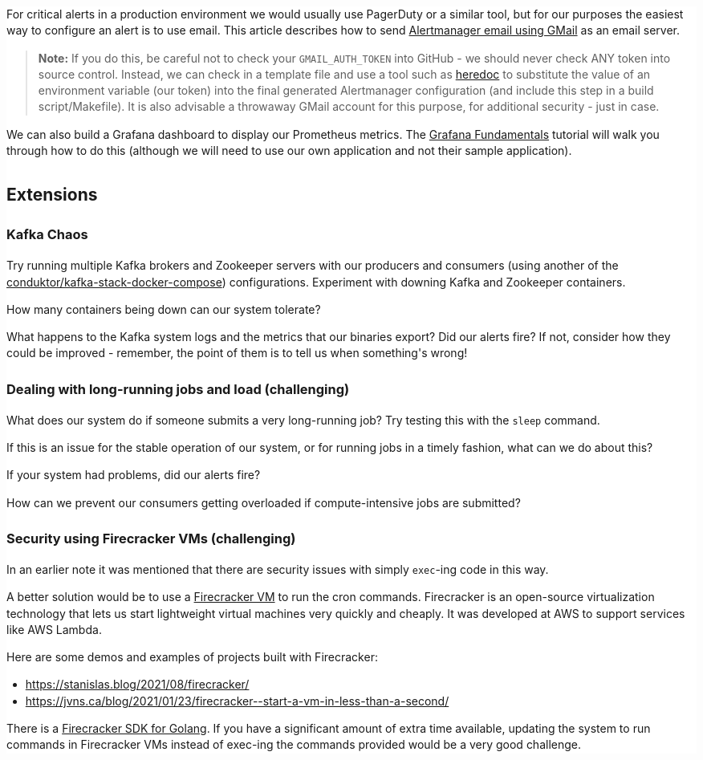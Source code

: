 For critical alerts in a production environment we would usually use PagerDuty or a similar tool, but for our purposes the easiest way to configure an alert is to use email.
This article describes how to send [Alertmanager email using GMail](https://www.robustperception.io/sending-email-with-the-alertmanager-via-gmail/) as an email server.

> **Note:** If you do this, be careful not to check your `GMAIL_AUTH_TOKEN` into GitHub - we should never check ANY token into source control. Instead, we can check in a template file and use a tool such as [heredoc](https://tldp.org/LDP/abs/html/here-docs.html) to substitute the value of an environment variable (our token) into the final generated Alertmanager configuration (and include this step in a build script/Makefile). It is also advisable a throwaway GMail account for this purpose, for additional security - just in case.

We can also build a Grafana dashboard to display our Prometheus metrics. The [Grafana Fundamentals](https://grafana.com/tutorials/grafana-fundamentals/) tutorial will walk you through how to do this (although we will need to use our own application and not their sample application).

## Extensions

### Kafka Chaos

Try running multiple Kafka brokers and Zookeeper servers with our producers and consumers (using another of the [conduktor/kafka-stack-docker-compose](https://github.com/conduktor/kafka-stack-docker-compose)) configurations. Experiment with downing Kafka and Zookeeper containers.

How many containers being down can our system tolerate?

What happens to the Kafka system logs and the metrics that our binaries export? Did our alerts fire? If not, consider how they could be improved - remember, the point of them is to tell us when something's wrong!

### Dealing with long-running jobs and load (challenging)

What does our system do if someone submits a very long-running job? Try testing this with the `sleep` command.

If this is an issue for the stable operation of our system, or for running jobs in a timely fashion, what can we do about this?

If your system had problems, did our alerts fire?

How can we prevent our consumers getting overloaded if compute-intensive jobs are submitted?

### Security using Firecracker VMs (challenging)

In an earlier note it was mentioned that there are security issues with simply `exec`-ing code in this way.

A better solution would be to use a [Firecracker VM](https://github.com/firecracker-microvm/firecracker/) to run the cron commands. Firecracker is an open-source virtualization technology that lets us start lightweight virtual machines very quickly and cheaply. It was developed at AWS to support services like AWS Lambda.

Here are some demos and examples of projects built with Firecracker:

- https://stanislas.blog/2021/08/firecracker/
- https://jvns.ca/blog/2021/01/23/firecracker--start-a-vm-in-less-than-a-second/

There is a [Firecracker SDK for Golang](https://github.com/firecracker-microvm/firecracker-go-sdk). If you have a significant amount of extra time available, updating the system to run commands in Firecracker VMs instead of exec-ing the commands provided would be a very good challenge.
